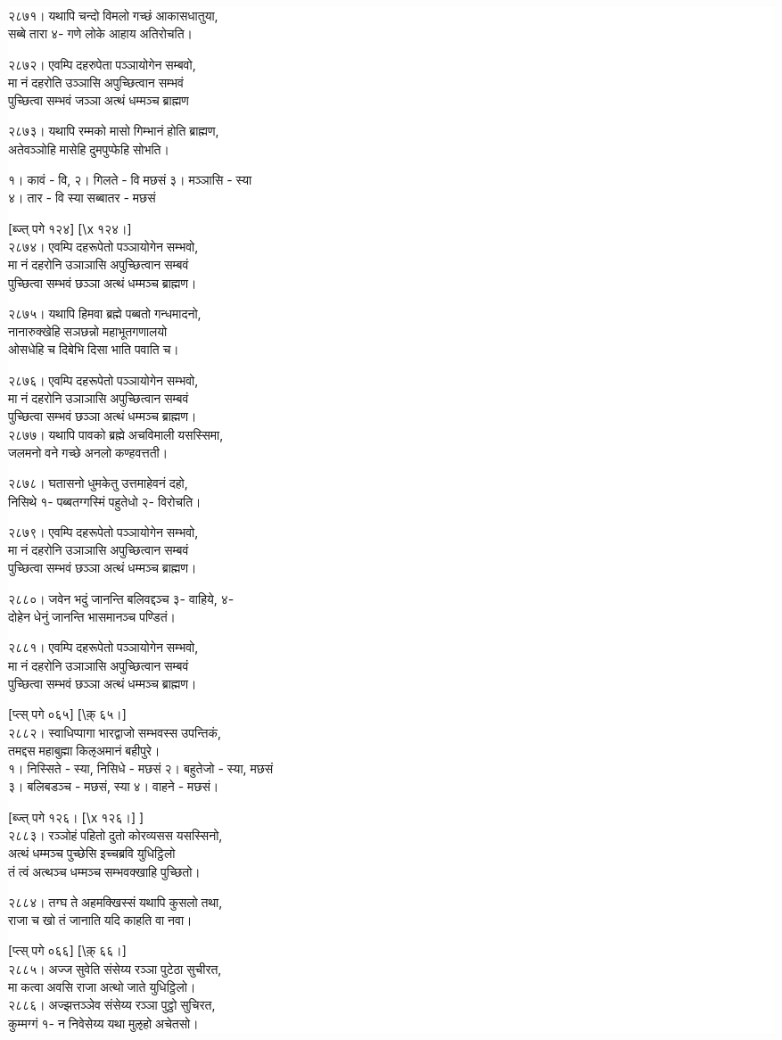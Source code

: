 २८७१। यथापि चन्दो विमलो गच्छं आकासधातुया,   
सब्बे तारा ४- गणे लोके आहाय अतिरोचति।   
    
२८७२। एवम्पि दहरुपेता पञ्ञायोगेन सम्बवो,   
मा नं दहरोति उञ्ञासि अपुच्छित्वान सम्भवं  
पुच्छित्वा सम्भवं जञ्ञा अत्थं धम्मञ्च ब्राह्मण  
    
२८७३। यथापि रम्मको मासो गिम्भानं होति ब्राह्मण,   
अतेवञ्ञोहि मासेहि दुमपुप्फेहि सोभति।   
    
१। कावं - वि, २। गिलते - वि मछसं ३। मञ्ञासि - स्या  
४। तार - वि स्या सब्बातर - मछसं  
    
[ब्ज्त् पगे १२४] [\x १२४।]        
२८७४। एवम्पि दहरूपेतो पञ्ञायोगेन सम्भवो,   
मा नं दहरोनि उञाञासि अपुच्छित्वान सम्बवं  
पुच्छित्वा सम्भवं छञ्ञा अत्थं धम्मञ्च ब्राह्मण।   
    
२८७५। यथापि हिमवा ब्रह्मे पब्बतो गन्धमादनो,   
नानारुक्खेहि सञछन्नो महाभूतगणालयो  
ओसधेहि च दिबेभि दिसा भाति पवाति च।   
    
२८७६। एवम्पि दहरूपेतो पञ्ञायोगेन सम्भवो,   
मा नं दहरोनि उञाञासि अपुच्छित्वान सम्बवं  
पुच्छित्वा सम्भवं छञ्ञा अत्थं धम्मञ्च ब्राह्मण।   
२८७७। यथापि पावको ब्रह्मे अचविमाली यसस्सिमा,   
जलमनो वने गच्छे अनलो कण्हवत्तती।   
    
२८७८। घतासनो धुमकेतु उत्तमाहेवनं दहो,   
निसिथे १- पब्बतग्गस्मिं पहुतेधो २- विरोचति।   
    
२८७९। एवम्पि दहरूपेतो पञ्ञायोगेन सम्भवो,   
मा नं दहरोनि उञाञासि अपुच्छित्वान सम्बवं  
पुच्छित्वा सम्भवं छञ्ञा अत्थं धम्मञ्च ब्राह्मण।   
    
२८८०। जवेन भदुं जानन्ति बलिवद्दञ्च ३- वाहिये, ४-  
दोहेन धेनुं जानन्ति भासमानञ्च पण्डितं।   
    
२८८१। एवम्पि दहरूपेतो पञ्ञायोगेन सम्भवो,   
मा नं दहरोनि उञाञासि अपुच्छित्वान सम्बवं  
पुच्छित्वा सम्भवं छञ्ञा अत्थं धम्मञ्च ब्राह्मण।   
    
[प्त्स् पगे ०६५] [\क़् ६५।]       
२८८२। स्वाधिप्पागा भारद्वाजो सम्भवस्स उपन्तिकं,   
तमद्दस महाबुह्मा किऌअमानं बहीपुरे।   
१। निस्सिते - स्या, निसिधे - मछसं २। बहुतेजो - स्या, मछसं  
३। बलिबडञ्च - मछसं, स्या ४। वाहने - मछसं।   
    
[ब्ज्त् पगे १२६। [\x १२६।] ]   
२८८३। रञ्ञोहं पहितो दुतो कोरव्यसस यसस्सिनो,   
अत्थं धम्मञ्च पुच्छेसि इच्चब्रवि युधिट्ठिलो  
तं त्वं अत्थञ्च धम्मञ्च सम्भवक्खाहि पुच्छितो।   
    
२८८४। तग्घ ते अहमक्खिस्सं यथापि कुसलो तथा,   
राजा च खो तं जानाति यदि काहति वा नवा।   
    
[प्त्स् पगे ०६६] [\क़् ६६।]       
२८८५। अज्ज सुवेति संसेय्य रञ्ञा पुटेठा सुचीरत,   
मा कत्वा अवसि राजा अत्थो जाते युधिट्ठिलो।   
२८८६। अज्झत्तञ्ञेव संसेय्य रञ्ञा पुट्ठो सुचिरत,   
कुम्मग्गं १- न निवेसेय्य यथा मुऌहो अचेतसो।   
    